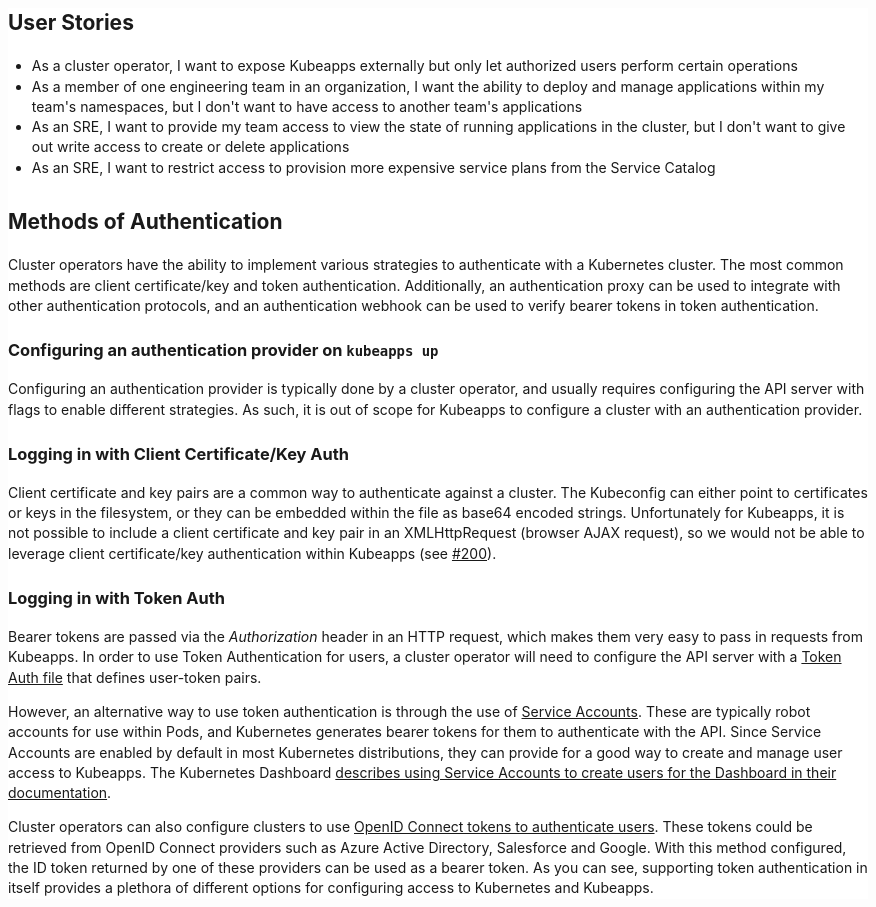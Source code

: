 ## User Stories

- As a cluster operator, I want to expose Kubeapps externally but only let authorized users perform certain operations
- As a member of one engineering team in an organization, I want the ability to deploy and manage applications within my team's namespaces, but I don't want to have access to another team's applications
- As an SRE, I want to provide my team access to view the state of running applications in the cluster, but I don't want to give out write access to create or delete applications
- As an SRE, I want to restrict access to provision more expensive service plans from the Service Catalog

## Methods of Authentication

Cluster operators have the ability to implement various strategies to authenticate with a Kubernetes cluster. The most common methods are client certificate/key and token authentication. Additionally, an authentication proxy can be used to integrate with other authentication protocols, and an authentication webhook can be used to verify bearer tokens in token authentication.

### Configuring an authentication provider on `kubeapps up`

Configuring an authentication provider is typically done by a cluster operator, and usually requires configuring the API server with flags to enable different strategies. As such, it is out of scope for Kubeapps to configure a cluster with an authentication provider.

### Logging in with Client Certificate/Key Auth

Client certificate and key pairs are a common way to authenticate against a cluster. The Kubeconfig can either point to certificates or keys in the filesystem, or they can be embedded within the file as base64 encoded strings. Unfortunately for Kubeapps, it is not possible to include a client certificate and key pair in an XMLHttpRequest (browser AJAX request), so we would not be able to leverage client certificate/key authentication within Kubeapps (see [#200](https://github.com/vmware-tanzu/kubeapps/issues/200#issuecomment-376617420)).

### Logging in with Token Auth

Bearer tokens are passed via the _Authorization_ header in an HTTP request, which makes them very easy to pass in requests from Kubeapps. In order to use Token Authentication for users, a cluster operator will need to configure the API server with a [Token Auth file](https://kubernetes.io/docs/admin/authentication/#static-token-file) that defines user-token pairs.

However, an alternative way to use token authentication is through the use of [Service Accounts](https://kubernetes.io/docs/admin/authentication/#service-account-tokens). These are typically robot accounts for use within Pods, and Kubernetes generates bearer tokens for them to authenticate with the API. Since Service Accounts are enabled by default in most Kubernetes distributions, they can provide for a good way to create and manage user access to Kubeapps. The Kubernetes Dashboard [describes using Service Accounts to create users for the Dashboard in their documentation](../../user/getting-started.md).

Cluster operators can also configure clusters to use [OpenID Connect tokens to authenticate users](https://kubernetes.io/docs/admin/authentication/#openid-connect-tokens). These tokens could be retrieved from OpenID Connect providers such as Azure Active Directory, Salesforce and Google. With this method configured, the ID token returned by one of these providers can be used as a bearer token. As you can see, supporting token authentication in itself provides a plethora of different options for configuring access to Kubernetes and Kubeapps.
